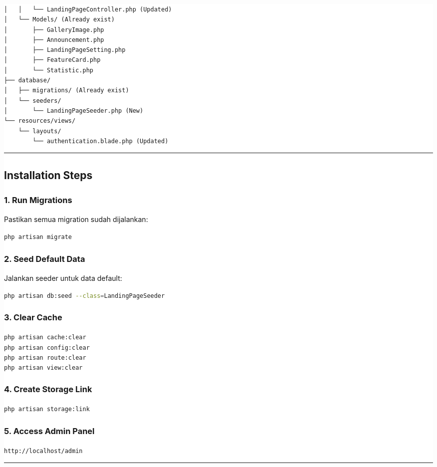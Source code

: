 ```
│   │   └── LandingPageController.php (Updated)
│   └── Models/ (Already exist)
│       ├── GalleryImage.php
│       ├── Announcement.php
│       ├── LandingPageSetting.php
│       ├── FeatureCard.php
│       └── Statistic.php
├── database/
│   ├── migrations/ (Already exist)
│   └── seeders/
│       └── LandingPageSeeder.php (New)
└── resources/views/
    └── layouts/
        └── authentication.blade.php (Updated)
```

---

## Installation Steps

### 1. Run Migrations
Pastikan semua migration sudah dijalankan:
```bash
php artisan migrate
```

### 2. Seed Default Data
Jalankan seeder untuk data default:
```bash
php artisan db:seed --class=LandingPageSeeder
```

### 3. Clear Cache
```bash
php artisan cache:clear
php artisan config:clear
php artisan route:clear
php artisan view:clear
```

### 4. Create Storage Link
```bash
php artisan storage:link
```

### 5. Access Admin Panel
```
http://localhost/admin
```

---
